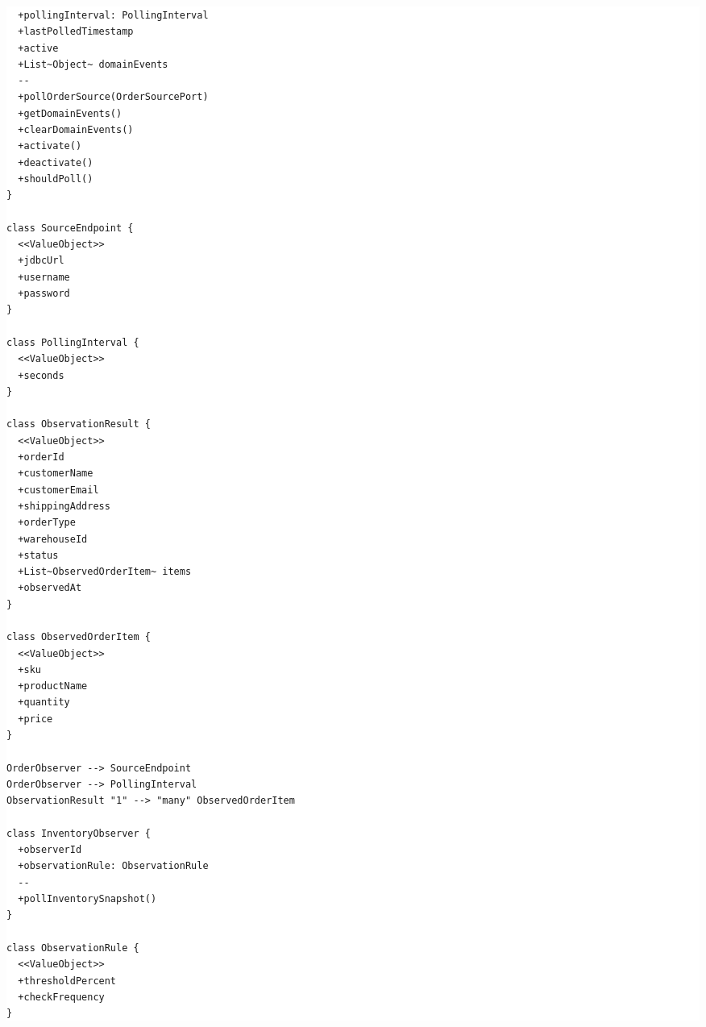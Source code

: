 ```mermaid
  +pollingInterval: PollingInterval
  +lastPolledTimestamp
  +active
  +List~Object~ domainEvents
  --
  +pollOrderSource(OrderSourcePort)
  +getDomainEvents()
  +clearDomainEvents()
  +activate()
  +deactivate()
  +shouldPoll()
}

class SourceEndpoint {
  <<ValueObject>>
  +jdbcUrl
  +username
  +password
}

class PollingInterval {
  <<ValueObject>>
  +seconds
}

class ObservationResult {
  <<ValueObject>>
  +orderId
  +customerName
  +customerEmail
  +shippingAddress
  +orderType
  +warehouseId
  +status
  +List~ObservedOrderItem~ items
  +observedAt
}

class ObservedOrderItem {
  <<ValueObject>>
  +sku
  +productName
  +quantity
  +price
}

OrderObserver --> SourceEndpoint
OrderObserver --> PollingInterval
ObservationResult "1" --> "many" ObservedOrderItem

class InventoryObserver {
  +observerId
  +observationRule: ObservationRule
  --
  +pollInventorySnapshot()
}

class ObservationRule {
  <<ValueObject>>
  +thresholdPercent
  +checkFrequency
}

```